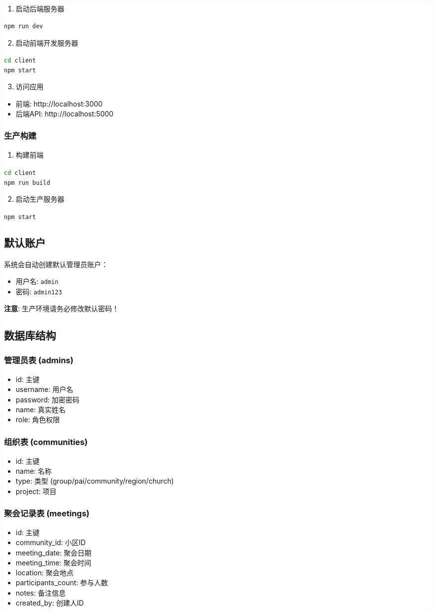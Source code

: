 1. 启动后端服务器
```bash
npm run dev
```

2. 启动前端开发服务器
```bash
cd client
npm start
```

3. 访问应用
- 前端: http://localhost:3000
- 后端API: http://localhost:5000

### 生产构建

1. 构建前端
```bash
cd client
npm run build
```

2. 启动生产服务器
```bash
npm start
```

## 默认账户

系统会自动创建默认管理员账户：
- 用户名: `admin`
- 密码: `admin123`

**注意**: 生产环境请务必修改默认密码！

## 数据库结构

### 管理员表 (admins)
- id: 主键
- username: 用户名
- password: 加密密码
- name: 真实姓名
- role: 角色权限

### 组织表 (communities)
- id: 主键
- name: 名称
- type: 类型 (group/pai/community/region/church)
- project: 项目

### 聚会记录表 (meetings)
- id: 主键
- community_id: 小区ID
- meeting_date: 聚会日期
- meeting_time: 聚会时间
- location: 聚会地点
- participants_count: 参与人数
- notes: 备注信息
- created_by: 创建人ID
